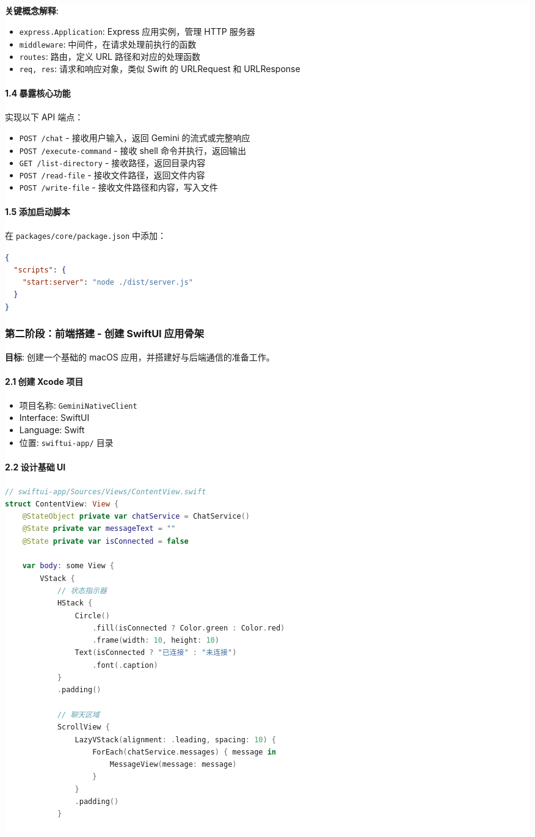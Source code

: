 **关键概念解释**:
- `express.Application`: Express 应用实例，管理 HTTP 服务器
- `middleware`: 中间件，在请求处理前执行的函数
- `routes`: 路由，定义 URL 路径和对应的处理函数
- `req, res`: 请求和响应对象，类似 Swift 的 URLRequest 和 URLResponse

#### 1.4 暴露核心功能
实现以下 API 端点：

- `POST /chat` - 接收用户输入，返回 Gemini 的流式或完整响应
- `POST /execute-command` - 接收 shell 命令并执行，返回输出
- `GET /list-directory` - 接收路径，返回目录内容
- `POST /read-file` - 接收文件路径，返回文件内容
- `POST /write-file` - 接收文件路径和内容，写入文件

#### 1.5 添加启动脚本
在 `packages/core/package.json` 中添加：
```json
{
  "scripts": {
    "start:server": "node ./dist/server.js"
  }
}
```

### 第二阶段：前端搭建 - 创建 SwiftUI 应用骨架

**目标**: 创建一个基础的 macOS 应用，并搭建好与后端通信的准备工作。

#### 2.1 创建 Xcode 项目
- 项目名称: `GeminiNativeClient`
- Interface: SwiftUI
- Language: Swift
- 位置: `swiftui-app/` 目录

#### 2.2 设计基础 UI
```swift
// swiftui-app/Sources/Views/ContentView.swift
struct ContentView: View {
    @StateObject private var chatService = ChatService()
    @State private var messageText = ""
    @State private var isConnected = false
    
    var body: some View {
        VStack {
            // 状态指示器
            HStack {
                Circle()
                    .fill(isConnected ? Color.green : Color.red)
                    .frame(width: 10, height: 10)
                Text(isConnected ? "已连接" : "未连接")
                    .font(.caption)
            }
            .padding()
            
            // 聊天区域
            ScrollView {
                LazyVStack(alignment: .leading, spacing: 10) {
                    ForEach(chatService.messages) { message in
                        MessageView(message: message)
                    }
                }
                .padding()
            }
            
```